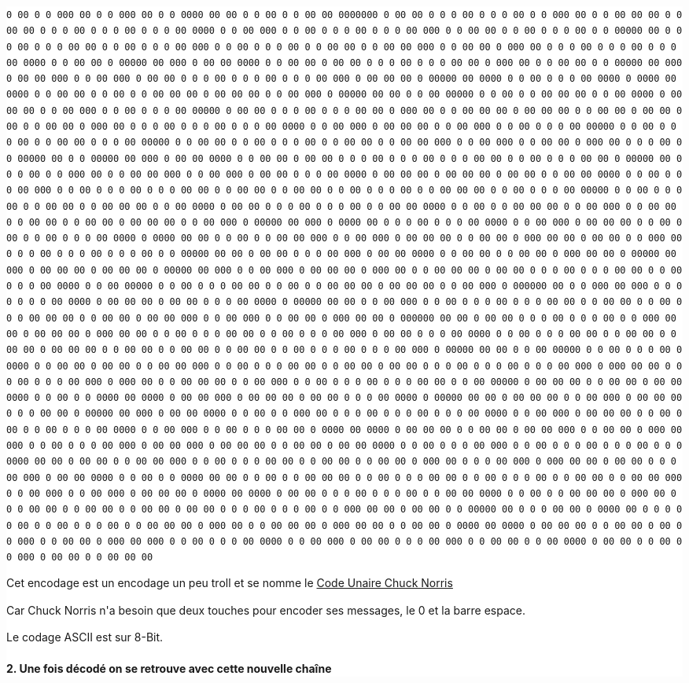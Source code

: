 ```
0 00 0 0 000 00 0 0 000 00 0 0 0000 00 00 0 0 00 0 0 00 00 0000000 0 00 00 0 0 0 00 0 0 0 00 0 0 000 00 0 0 00 00 00 0 000 00 0 0 0 00 0 0 0 00 0 0 0 00 0000 0 0 00 000 0 0 00 0 0 0 00 0 0 0 00 000 0 0 00 00 0 0 00 0 0 0 00 0 0 00000 00 0 0 0 00 0 0 0 00 00 0 0 00 0 0 0 00 000 0 0 00 0 0 0 00 0 0 00 00 0 0 00 00 000 0 0 00 00 0 000 00 0 0 0 00 0 0 0 00 0 0 0 00 0000 0 0 00 00 0 00000 00 000 0 00 00 0000 0 0 00 00 0 00 00 0 0 0 00 0 0 0 00 00 0 000 00 0 0 00 00 0 0 00000 00 000 0 00 00 000 0 0 00 000 0 00 00 0 0 0 00 0 0 0 00 0 0 0 00 000 0 00 00 00 0 00000 00 0000 0 0 00 0 0 0 00 0000 0 0000 00 0000 0 0 00 00 0 0 00 0 0 00 00 00 0 00 00 00 0 0 00 000 0 00000 00 00 0 0 00 00000 0 0 00 0 0 00 00 00 0 0 00 0000 0 00 00 00 0 0 00 000 0 0 00 0 0 0 00 00000 0 00 00 0 0 0 00 0 0 0 00 00 0 000 00 0 0 00 00 00 0 00 00 00 0 0 00 00 0 00 00 000 0 0 00 00 0 000 00 0 0 0 00 0 0 0 00 0 0 0 00 0000 0 0 00 000 0 00 00 00 0 0 00 000 0 0 00 0 0 0 00 00000 0 0 00 0 0 0 00 0 0 00 00 0 0 0 00 00000 0 0 00 00 0 0 00 0 0 0 00 0 0 00 00 0 0 00 00 000 0 0 00 000 0 0 00 00 0 000 00 0 0 0 00 0 0 00000 00 0 0 00000 00 000 0 00 00 0000 0 0 00 00 0 00 00 0 0 0 00 0 0 0 00 0 0 0 00 00 0 0 00 0 0 0 00 00 0 00000 00 0 0 0 00 0 0 000 00 0 0 00 00 000 0 0 00 000 0 00 00 0 0 0 00 0000 0 00 00 00 0 00 00 00 0 00 00 0 0 00 00 0000 0 0 00 0 0 0 00 000 0 0 00 0 0 0 00 0 0 0 00 00 0 0 00 00 0 0 00 00 0 0 00 0 0 0 00 0 0 00 00 00 0 0 00 0 0 0 00 00000 0 0 00 0 0 0 00 0 0 00 00 0 0 00 00 00 0 0 00 0000 0 00 00 0 0 0 00 0 0 0 00 0 0 00 00 0000 0 0 00 0 0 00 00 00 0 0 00 000 0 0 00 00 0 0 00 00 0 0 00 00 0 00 00 00 0 0 00 000 0 00000 00 000 0 0000 00 0 0 0 00 0 0 0 00 0000 0 0 00 000 0 00 00 00 0 0 00 000 0 0 00 0 0 0 00 0000 0 0000 00 00 0 0 00 0 0 00 00 000 0 0 00 000 0 00 00 00 0 0 00 00 0 000 00 00 0 00 00 0 0 000 00 0 0 0 00 0 0 0 00 0 0 0 00 0 0 00000 00 00 0 00 00 0 0 0 00 000 0 00 00 0000 0 0 00 00 0 0 00 00 0 000 00 00 0 00000 00 000 0 00 00 00 0 00 00 00 0 00000 00 000 0 0 00 000 0 00 00 00 0 000 00 0 0 00 00 00 0 00 00 0 0 0 00 0 0 0 00 00 0 0 00 0 0 0 00 0000 0 0 00 00000 0 0 00 0 0 0 00 00 0 0 00 0 0 00 00 00 0 00 00 00 0 0 00 000 0 000000 00 0 0 000 00 000 0 0 00 0 0 0 00 0000 0 00 00 00 0 00 00 0 0 0 00 0000 0 00000 00 00 0 0 00 000 0 0 00 0 0 0 00 0 0 0 00 00 0 0 00 00 0 0 00 00 0 00 00 00 0 0 00 00 0 00 00 000 0 0 00 000 0 0 00 00 0 000 00 00 0 000000 00 00 0 00 00 0 0 0 00 0 0 0 00 0 0 000 00 00 0 00 00 00 0 000 00 00 0 0 00 0 0 0 00 00 0 0 00 0 0 0 00 000 0 00 00 0 0 0 00 0000 0 0 00 0 0 0 00 00 0 0 00 00 0 0 00 00 0 00 00 00 0 0 00 00 0 0 00 00 0 0 00 00 0 0 00 0 0 0 00 0 0 0 00 000 0 00000 00 00 0 0 00 00000 0 0 00 0 0 0 00 00000 0 0 00 00 0 00 00 0 0 00 00 000 0 0 00 0 0 0 00 00 0 0 00 00 0 00 00 0 0 0 00 0 0 0 00 0 0 0 00 000 0 000 00 00 0 00 00 0 0 0 00 000 0 000 00 0 0 00 00 00 0 0 00 000 0 0 00 0 0 0 00 0 0 0 00 00 0 0 00 00000 0 00 00 00 0 0 00 00 0 00 00 0000 0 0 00 0 0 0000 00 0000 0 00 00 000 0 00 00 00 0 00 00 0 0 0 00 0000 0 00000 00 00 0 00 00 00 0 0 00 000 0 00 00 000 0 0 00 00 0 00000 00 000 0 00 00 0000 0 0 00 0 0 000 00 0 0 0 00 0 0 0 00 0 0 0 00 0000 0 0 00 000 0 00 00 00 0 0 00 000 0 0 00 0 0 0 00 0000 0 0 00 000 0 0 00 0 0 0 00 00 0 0000 00 0000 0 00 00 00 0 0 00 00 0 00 00 000 0 0 00 00 0 000 00 000 0 0 00 0 0 0 00 000 0 00 00 000 0 00 00 00 0 0 00 00 0 00 00 0000 0 0 00 0 0 0 00 000 0 0 00 0 0 0 00 0 0 0 00 0 0 00000 00 00 0 00 00 0 0 00 00 000 0 0 00 0 0 0 00 00 0 0 00 00 0 0 00 00 0 000 00 0 0 0 00 000 0 000 00 00 0 00 00 0 0 0 00 000 0 00 00 0000 0 0 00 0 0 0000 00 00 0 0 00 0 0 00 00 00 0 0 00 0 0 0 00 00 0 0 00 0 0 0 00 0 0 00 00 0 0 00 00 000 0 0 00 000 0 0 00 000 0 00 00 00 0 0000 00 0000 0 00 00 0 0 0 00 0 0 0 00 0 0 00 00 0000 0 0 00 0 0 00 00 00 0 000 00 0 0 0 00 00 0 0 00 00 0 0 00 00 0 00 00 0 0 0 00 0 0 0 00 0 0 000 00 00 0 00 00 0 0 00000 00 0 0 0 00 00 0 0000 00 0 0 0 00 00 0 0 00 0 0 0 00 0 0 00 00 00 0 000 00 0 0 00 00 00 0 000 00 00 0 0 00 00 0 0000 00 0000 0 00 00 00 0 0 00 00 0 00 00 000 0 0 00 00 0 000 00 000 0 0 00 0 0 0 00 0000 0 0 00 000 0 00 00 0 0 0 00 000 0 0 00 00 0 0 00 0000 0 00 00 0 0 00 00 000 0 00 00 0 0 00 00 00
```

Cet encodage est un encodage un peu troll et se nomme le [Code Unaire Chuck Norris](https://www.dcode.fr/code-chuck-norris)

Car Chuck Norris n'a besoin que deux touches pour encoder ses messages, le 0 et la barre espace.

Le codage ASCII est sur 8-Bit.

#### 2. Une fois décodé on se retrouve avec cette nouvelle chaîne
